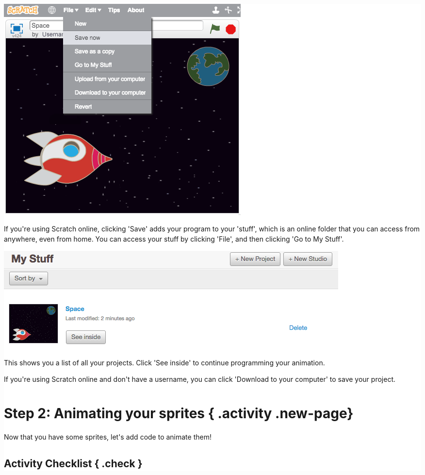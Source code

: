 ![screenshot](space-save.png)

If you're using Scratch online, clicking 'Save' adds your program to your 'stuff', which is an online folder that you can access from anywhere, even from home. You can access your stuff by clicking 'File', and then clicking 'Go to My Stuff'.

![screenshot](space-stuff.png)

This shows you a list of all your projects. Click 'See inside' to continue programming your animation.

If you're using Scratch online and don't have a username, you can click 'Download to your computer' to save your project.

# Step 2: Animating your sprites { .activity .new-page}

Now that you have some sprites, let's add code to animate them!

## Activity Checklist { .check }
